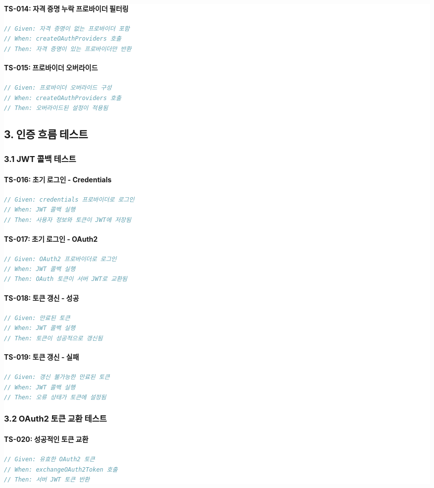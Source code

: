 #### TS-014: 자격 증명 누락 프로바이더 필터링
```typescript
// Given: 자격 증명이 없는 프로바이더 포함
// When: createOAuthProviders 호출
// Then: 자격 증명이 있는 프로바이더만 반환
```

#### TS-015: 프로바이더 오버라이드
```typescript
// Given: 프로바이더 오버라이드 구성
// When: createOAuthProviders 호출
// Then: 오버라이드된 설정이 적용됨
```

## 3. 인증 흐름 테스트

### 3.1 JWT 콜백 테스트

#### TS-016: 초기 로그인 - Credentials
```typescript
// Given: credentials 프로바이더로 로그인
// When: JWT 콜백 실행
// Then: 사용자 정보와 토큰이 JWT에 저장됨
```

#### TS-017: 초기 로그인 - OAuth2
```typescript
// Given: OAuth2 프로바이더로 로그인
// When: JWT 콜백 실행
// Then: OAuth 토큰이 서버 JWT로 교환됨
```

#### TS-018: 토큰 갱신 - 성공
```typescript
// Given: 만료된 토큰
// When: JWT 콜백 실행
// Then: 토큰이 성공적으로 갱신됨
```

#### TS-019: 토큰 갱신 - 실패
```typescript
// Given: 갱신 불가능한 만료된 토큰
// When: JWT 콜백 실행
// Then: 오류 상태가 토큰에 설정됨
```

### 3.2 OAuth2 토큰 교환 테스트

#### TS-020: 성공적인 토큰 교환
```typescript
// Given: 유효한 OAuth2 토큰
// When: exchangeOAuth2Token 호출
// Then: 서버 JWT 토큰 반환
```
